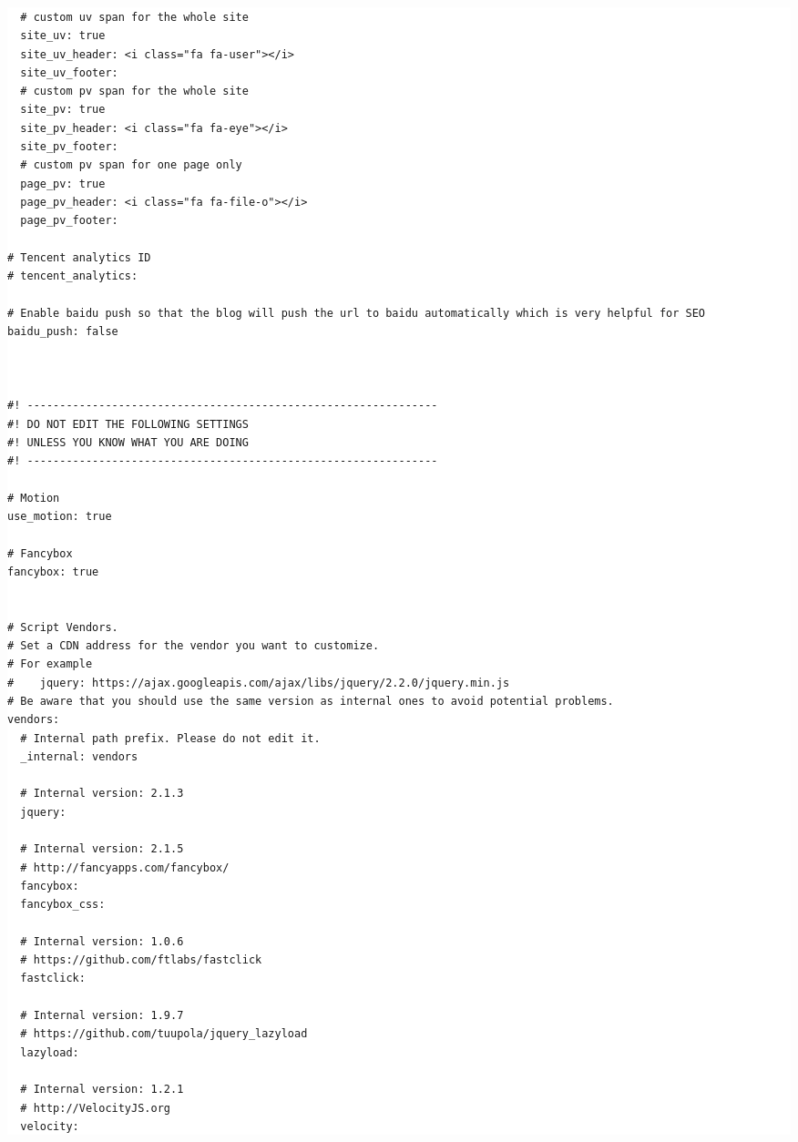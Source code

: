 ```
  # custom uv span for the whole site
  site_uv: true
  site_uv_header: <i class="fa fa-user"></i>
  site_uv_footer:
  # custom pv span for the whole site
  site_pv: true
  site_pv_header: <i class="fa fa-eye"></i>
  site_pv_footer:
  # custom pv span for one page only
  page_pv: true
  page_pv_header: <i class="fa fa-file-o"></i>
  page_pv_footer:

# Tencent analytics ID
# tencent_analytics:

# Enable baidu push so that the blog will push the url to baidu automatically which is very helpful for SEO
baidu_push: false



#! ---------------------------------------------------------------
#! DO NOT EDIT THE FOLLOWING SETTINGS
#! UNLESS YOU KNOW WHAT YOU ARE DOING
#! ---------------------------------------------------------------

# Motion
use_motion: true

# Fancybox
fancybox: true


# Script Vendors.
# Set a CDN address for the vendor you want to customize.
# For example
#    jquery: https://ajax.googleapis.com/ajax/libs/jquery/2.2.0/jquery.min.js
# Be aware that you should use the same version as internal ones to avoid potential problems.
vendors:
  # Internal path prefix. Please do not edit it.
  _internal: vendors

  # Internal version: 2.1.3
  jquery:

  # Internal version: 2.1.5
  # http://fancyapps.com/fancybox/
  fancybox:
  fancybox_css:

  # Internal version: 1.0.6
  # https://github.com/ftlabs/fastclick
  fastclick:

  # Internal version: 1.9.7
  # https://github.com/tuupola/jquery_lazyload
  lazyload:

  # Internal version: 1.2.1
  # http://VelocityJS.org
  velocity:

```